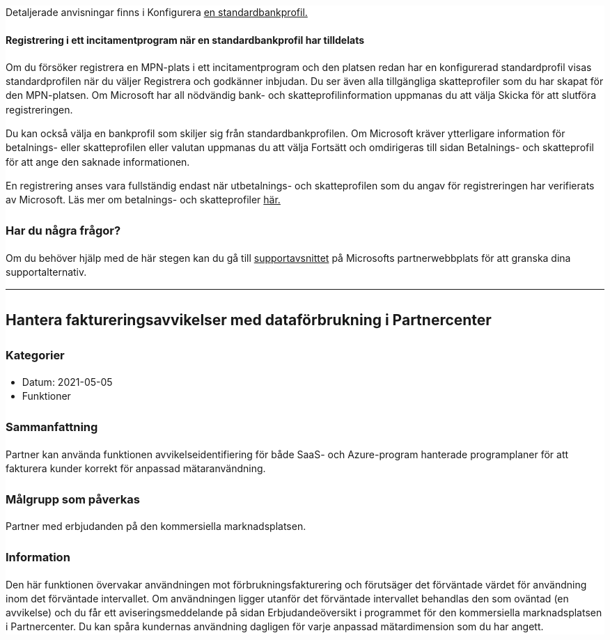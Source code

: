 Detaljerade anvisningar finns i Konfigurera [en standardbankprofil.](../incentives-create-and-manage-your-payout-and-tax-profiles.md#set-up-a-default-bank-profile)

#### <a name="enrolling-in-an-incentive-program-when-a-default-bank-profile-has-been-assigned"></a>Registrering i ett incitamentprogram när en standardbankprofil har tilldelats

Om du försöker registrera en MPN-plats i ett incitamentprogram och den platsen redan har en konfigurerad standardprofil visas standardprofilen när du väljer Registrera och godkänner inbjudan. Du ser även alla tillgängliga skatteprofiler som du har skapat för den MPN-platsen. Om Microsoft har all nödvändig bank- och skatteprofilinformation uppmanas du att välja Skicka för att slutföra registreringen.

Du kan också välja en bankprofil som skiljer sig från standardbankprofilen. Om Microsoft kräver ytterligare information för betalnings- eller skatteprofilen eller valutan uppmanas du att välja Fortsätt och omdirigeras till sidan Betalnings- och skatteprofil för att ange den saknade informationen.

En registrering anses vara fullständig endast när utbetalnings- och skatteprofilen som du angav för registreringen har verifierats av Microsoft. Läs mer om betalnings- och skatteprofiler [här.](../incentives-create-and-manage-your-payout-and-tax-profiles.md)

### <a name="questions"></a>Har du några frågor?

Om du behöver hjälp med de här stegen kan du gå till [supportavsnittet](https://partner.microsoft.com/support/?stage=1) på Microsofts partnerwebbplats för att granska dina supportalternativ. 

________________
## <a name="manage-metered-billing-anomalies-in-partner-center"></a><a name="7"></a>Hantera faktureringsavvikelser med dataförbrukning i Partnercenter

### <a name="categories"></a>Kategorier

- Datum: 2021-05-05
- Funktioner

### <a name="summary"></a>Sammanfattning

Partner kan använda funktionen avvikelseidentifiering för både SaaS- och Azure-program hanterade programplaner för att fakturera kunder korrekt för anpassad mätaranvändning.

### <a name="impacted-audience"></a>Målgrupp som påverkas

Partner med erbjudanden på den kommersiella marknadsplatsen.

### <a name="details"></a>Information

Den här funktionen övervakar användningen mot förbrukningsfakturering och förutsäger det förväntade värdet för användning inom det förväntade intervallet. Om användningen ligger utanför det förväntade intervallet behandlas den som oväntad (en avvikelse) och du får ett aviseringsmeddelande på sidan Erbjudandeöversikt i programmet för den kommersiella marknadsplatsen i Partnercenter. Du kan spåra kundernas användning dagligen för varje anpassad mätardimension som du har angett.
